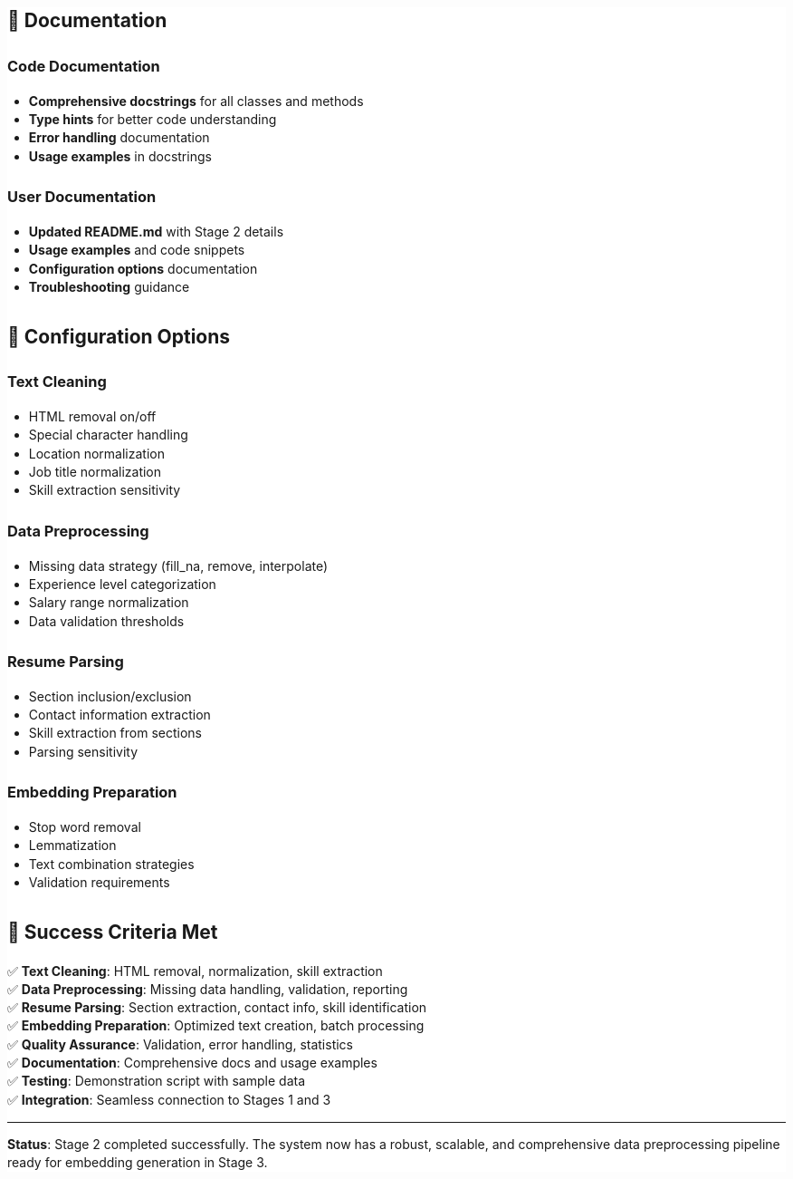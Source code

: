 ## 📝 Documentation

### Code Documentation
- **Comprehensive docstrings** for all classes and methods
- **Type hints** for better code understanding
- **Error handling** documentation
- **Usage examples** in docstrings

### User Documentation
- **Updated README.md** with Stage 2 details
- **Usage examples** and code snippets
- **Configuration options** documentation
- **Troubleshooting** guidance

## 🔧 Configuration Options

### Text Cleaning
- HTML removal on/off
- Special character handling
- Location normalization
- Job title normalization
- Skill extraction sensitivity

### Data Preprocessing
- Missing data strategy (fill_na, remove, interpolate)
- Experience level categorization
- Salary range normalization
- Data validation thresholds

### Resume Parsing
- Section inclusion/exclusion
- Contact information extraction
- Skill extraction from sections
- Parsing sensitivity

### Embedding Preparation
- Stop word removal
- Lemmatization
- Text combination strategies
- Validation requirements

## 🎉 Success Criteria Met

✅ **Text Cleaning**: HTML removal, normalization, skill extraction  
✅ **Data Preprocessing**: Missing data handling, validation, reporting  
✅ **Resume Parsing**: Section extraction, contact info, skill identification  
✅ **Embedding Preparation**: Optimized text creation, batch processing  
✅ **Quality Assurance**: Validation, error handling, statistics  
✅ **Documentation**: Comprehensive docs and usage examples  
✅ **Testing**: Demonstration script with sample data  
✅ **Integration**: Seamless connection to Stages 1 and 3  

---

**Status**: Stage 2 completed successfully. The system now has a robust, scalable, and comprehensive data preprocessing pipeline ready for embedding generation in Stage 3. 